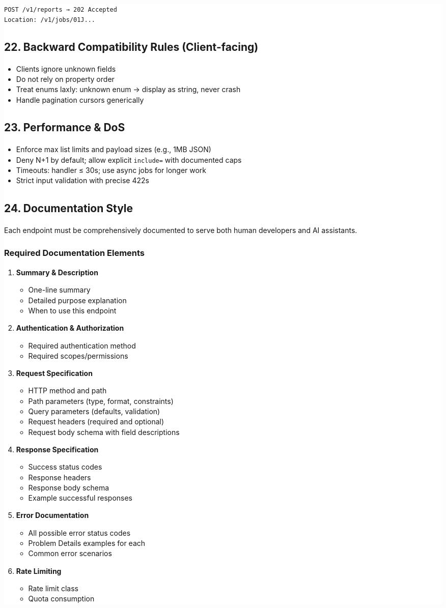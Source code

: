 ```
POST /v1/reports → 202 Accepted
Location: /v1/jobs/01J...
```

## 22. Backward Compatibility Rules (Client-facing)
- Clients ignore unknown fields
- Do not rely on property order
- Treat enums laxly: unknown enum → display as string, never crash
- Handle pagination cursors generically

## 23. Performance & DoS
- Enforce max list limits and payload sizes (e.g., 1MB JSON)
- Deny N+1 by default; allow explicit `include=` with documented caps
- Timeouts: handler ≤ 30s; use async jobs for longer work
- Strict input validation with precise 422s

## 24. Documentation Style

Each endpoint must be comprehensively documented to serve both human developers and AI assistants.

### Required Documentation Elements

1. **Summary & Description**
   - One-line summary
   - Detailed purpose explanation
   - When to use this endpoint

2. **Authentication & Authorization**
   - Required authentication method
   - Required scopes/permissions

3. **Request Specification**
   - HTTP method and path
   - Path parameters (type, format, constraints)
   - Query parameters (defaults, validation)
   - Request headers (required and optional)
   - Request body schema with field descriptions

4. **Response Specification**
   - Success status codes
   - Response headers
   - Response body schema
   - Example successful responses

5. **Error Documentation**
   - All possible error status codes
   - Problem Details examples for each
   - Common error scenarios

6. **Rate Limiting**
   - Rate limit class
   - Quota consumption
